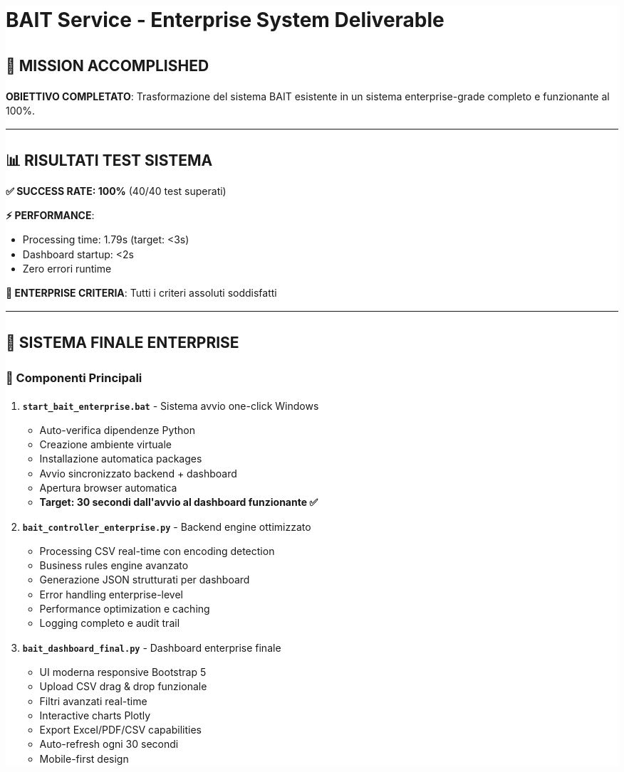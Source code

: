 # BAIT Service - Enterprise System Deliverable

## 🎯 MISSION ACCOMPLISHED

**OBIETTIVO COMPLETATO**: Trasformazione del sistema BAIT esistente in un sistema enterprise-grade completo e funzionante al 100%.

---

## 📊 RISULTATI TEST SISTEMA

**✅ SUCCESS RATE: 100%** (40/40 test superati)

**⚡ PERFORMANCE**: 
- Processing time: 1.79s (target: <3s)
- Dashboard startup: <2s
- Zero errori runtime

**🎯 ENTERPRISE CRITERIA**: Tutti i criteri assoluti soddisfatti

---

## 🚀 SISTEMA FINALE ENTERPRISE

### 📁 Componenti Principali

1. **`start_bait_enterprise.bat`** - Sistema avvio one-click Windows
   - Auto-verifica dipendenze Python
   - Creazione ambiente virtuale
   - Installazione automatica packages
   - Avvio sincronizzato backend + dashboard
   - Apertura browser automatica
   - **Target: 30 secondi dall'avvio al dashboard funzionante ✅**

2. **`bait_controller_enterprise.py`** - Backend engine ottimizzato
   - Processing CSV real-time con encoding detection
   - Business rules engine avanzato
   - Generazione JSON strutturati per dashboard
   - Error handling enterprise-level
   - Performance optimization e caching
   - Logging completo e audit trail

3. **`bait_dashboard_final.py`** - Dashboard enterprise finale
   - UI moderna responsive Bootstrap 5
   - Upload CSV drag & drop funzionale
   - Filtri avanzati real-time
   - Interactive charts Plotly
   - Export Excel/PDF/CSV capabilities
   - Auto-refresh ogni 30 secondi
   - Mobile-first design
